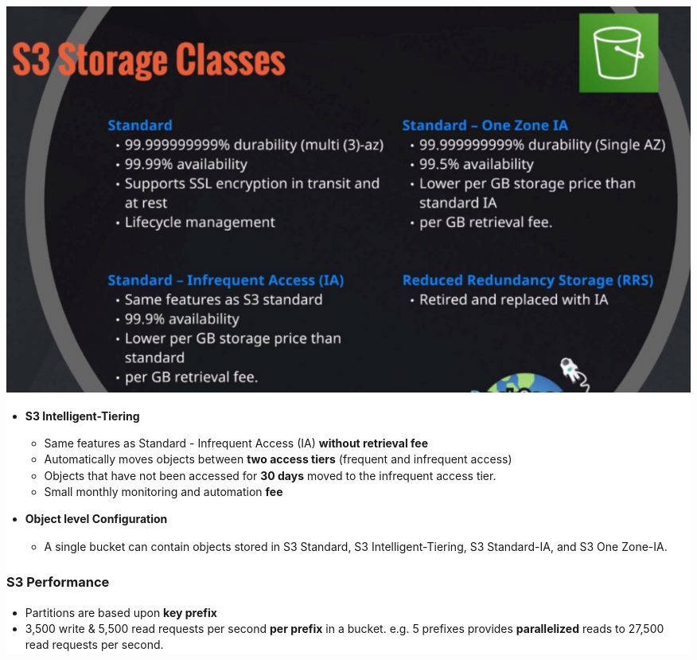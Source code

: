 ![S3 example 1](./img/s3-ex1.png)

- **S3 Intelligent-Tiering**

	- Same features as Standard - Infrequent Access (IA) **without retrieval fee**
	- Automatically moves objects between **two access tiers** (frequent and infrequent access)
	- Objects that have not been accessed for **30 days** moved to the infrequent access tier.
	- Small monthly monitoring and automation **fee**

- **Object level Configuration**

	- A single bucket can contain objects stored in S3 Standard, S3 Intelligent-Tiering, S3 Standard-IA, and S3 One Zone-IA.

### S3 Performance
- Partitions are based upon **key prefix**
- 3,500 write & 5,500 read requests per second **per prefix** in a bucket. e.g. 5 prefixes provides **parallelized** reads to 27,500 read requests per second.

